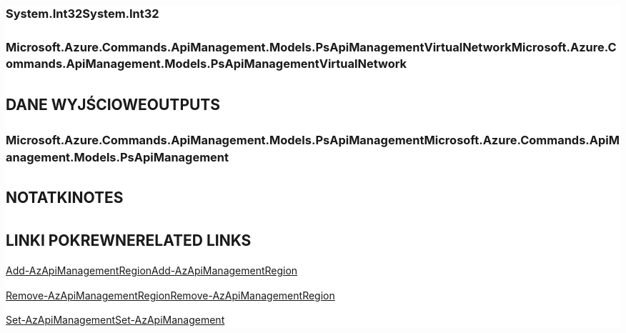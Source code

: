 ### <span data-ttu-id="ae8b2-144">System.Int32</span><span class="sxs-lookup"><span data-stu-id="ae8b2-144">System.Int32</span></span>

### <span data-ttu-id="ae8b2-145">Microsoft.Azure.Commands.ApiManagement.Models.PsApiManagementVirtualNetwork</span><span class="sxs-lookup"><span data-stu-id="ae8b2-145">Microsoft.Azure.Commands.ApiManagement.Models.PsApiManagementVirtualNetwork</span></span>

## <span data-ttu-id="ae8b2-146">DANE WYJŚCIOWE</span><span class="sxs-lookup"><span data-stu-id="ae8b2-146">OUTPUTS</span></span>

### <span data-ttu-id="ae8b2-147">Microsoft.Azure.Commands.ApiManagement.Models.PsApiManagement</span><span class="sxs-lookup"><span data-stu-id="ae8b2-147">Microsoft.Azure.Commands.ApiManagement.Models.PsApiManagement</span></span>

## <span data-ttu-id="ae8b2-148">NOTATKI</span><span class="sxs-lookup"><span data-stu-id="ae8b2-148">NOTES</span></span>

## <span data-ttu-id="ae8b2-149">LINKI POKREWNE</span><span class="sxs-lookup"><span data-stu-id="ae8b2-149">RELATED LINKS</span></span>

[<span data-ttu-id="ae8b2-150">Add-AzApiManagementRegion</span><span class="sxs-lookup"><span data-stu-id="ae8b2-150">Add-AzApiManagementRegion</span></span>](./Add-AzApiManagementRegion.md)

[<span data-ttu-id="ae8b2-151">Remove-AzApiManagementRegion</span><span class="sxs-lookup"><span data-stu-id="ae8b2-151">Remove-AzApiManagementRegion</span></span>](./Remove-AzApiManagementRegion.md)

[<span data-ttu-id="ae8b2-152">Set-AzApiManagement</span><span class="sxs-lookup"><span data-stu-id="ae8b2-152">Set-AzApiManagement</span></span>](./Set-AzApiManagement.md)
